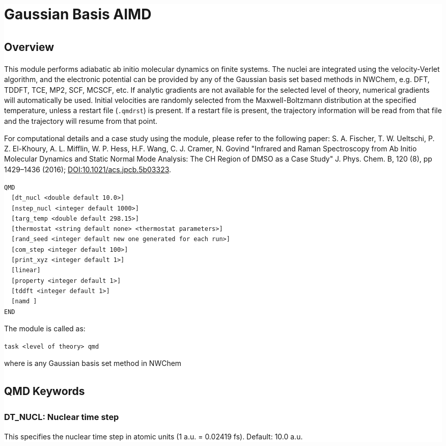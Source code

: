 # Gaussian Basis AIMD

## Overview

This module performs adiabatic ab initio molecular dynamics on finite
systems. The nuclei are integrated using the velocity-Verlet algorithm,
and the electronic potential can be provided by any of the Gaussian
basis set based methods in NWChem, e.g. DFT, TDDFT, TCE, MP2, SCF,
MCSCF, etc. If analytic gradients are not available for the selected
level of theory, numerical gradients will automatically be used. Initial
velocities are randomly selected from the Maxwell-Boltzmann distribution
at the specified temperature, unless a restart file (`.qmdrst`) is
present. If a restart file is present, the trajectory information will
be read from that file and the trajectory will resume from that point.

For computational details and a case study using the module, please
refer to the following paper: S. A. Fischer, T. W. Ueltschi, P. Z.
El-Khoury, A. L. Mifflin, W. P. Hess, H.F. Wang, C. J. Cramer, N. Govind
"Infrared and Raman Spectroscopy from Ab Initio Molecular Dynamics and
Static Normal Mode Analysis: The CH Region of DMSO as a Case Study" J.
Phys. Chem. B, 120 (8), pp 1429–1436 (2016); [DOI:10.1021/acs.jpcb.5b03323](https://dx.doi.org/10.1021/acs.jpcb.5b03323).

```
QMD
  [dt_nucl <double default 10.0>]  
  [nstep_nucl <integer default 1000>]  
  [targ_temp <double default 298.15>]  
  [thermostat <string default none> <thermostat parameters>]  
  [rand_seed <integer default new one generated for each run>]  
  [com_step <integer default 100>]  
  [print_xyz <integer default 1>]  
  [linear]   
  [property <integer default 1>] 
  [tddft <integer default 1>]
  [namd ]
END
```

The module is called as:

```
task <level of theory> qmd
```

where <level of theory> is any Gaussian basis set method in NWChem

## QMD Keywords

### DT_NUCL: Nuclear time step

This specifies the nuclear time step in atomic units (1 a.u. = 0.02419
fs).
Default: 10.0 a.u.
